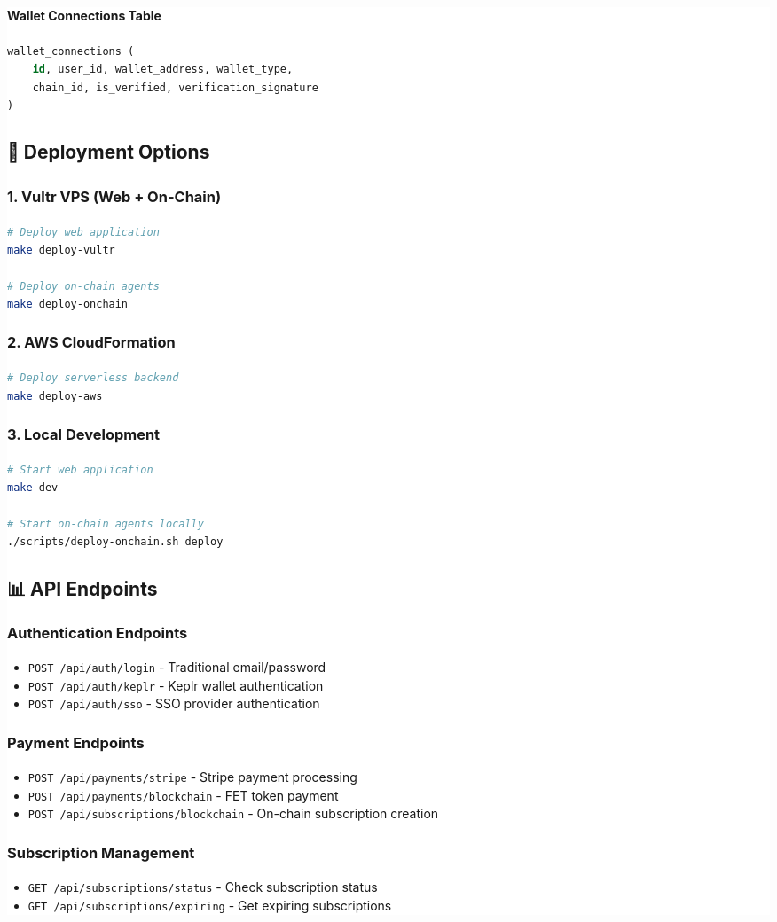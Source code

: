 #### Wallet Connections Table
```sql
wallet_connections (
    id, user_id, wallet_address, wallet_type,
    chain_id, is_verified, verification_signature
)
```

## 🚀 Deployment Options

### 1. Vultr VPS (Web + On-Chain)
```bash
# Deploy web application
make deploy-vultr

# Deploy on-chain agents
make deploy-onchain
```

### 2. AWS CloudFormation
```bash
# Deploy serverless backend
make deploy-aws
```

### 3. Local Development
```bash
# Start web application
make dev

# Start on-chain agents locally
./scripts/deploy-onchain.sh deploy
```

## 📊 API Endpoints

### Authentication Endpoints
- `POST /api/auth/login` - Traditional email/password
- `POST /api/auth/keplr` - Keplr wallet authentication
- `POST /api/auth/sso` - SSO provider authentication

### Payment Endpoints
- `POST /api/payments/stripe` - Stripe payment processing
- `POST /api/payments/blockchain` - FET token payment
- `POST /api/subscriptions/blockchain` - On-chain subscription creation

### Subscription Management
- `GET /api/subscriptions/status` - Check subscription status
- `GET /api/subscriptions/expiring` - Get expiring subscriptions
